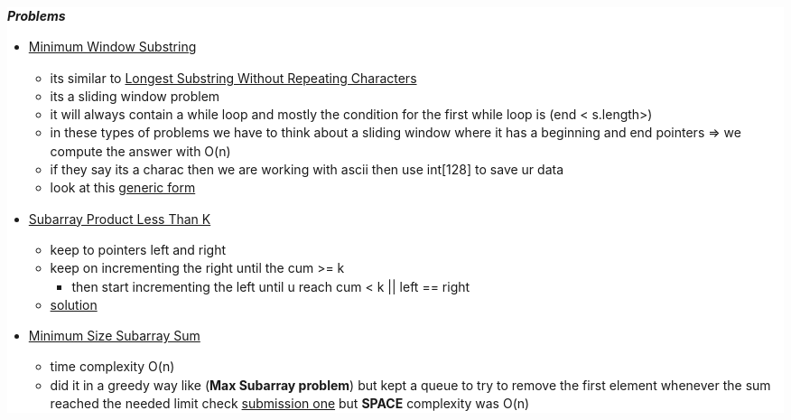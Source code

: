 **_Problems_**

- [Minimum Window Substring](https://leetcode.com/submissions/detail/124633862/)

  - its similar to <a id="Longest_Substring_Without_Repeating_Characters">[Longest Substring Without Repeating Characters](https://leetcode.com/problems/longest-substring-without-repeating-characters/description/)</a>
  - its a sliding window problem
  - it will always contain a while loop and mostly the condition for the first while loop is (end < s.length>)
  - in these types of problems we have to think about a sliding window where it has a beginning and end pointers => we compute the answer with O(n)
  - if they say its a charac then we are working with ascii then use int[128] to save ur data
  - look at this [generic form](https://leetcode.com/problems/minimum-window-substring/discuss/161215/Easy-Understand-Java-Solution)

- [Subarray Product Less Than K](https://leetcode.com/problems/subarray-product-less-than-k/)
  - keep to pointers left and right 
  - keep on incrementing the right until the cum >= k
    - then start incrementing the left until u reach cum < k || left == right
  - [solution](https://leetcode.com/problems/subarray-product-less-than-k/solution/)
  
- [Minimum Size Subarray Sum](https://leetcode.com/problems/minimum-size-subarray-sum/description/)
  * time complexity O(n)
  * did it in a greedy way like (__Max Subarray problem__) but kept a queue to try to remove the first element whenever the sum reached the needed limit
  check [submission one](https://leetcode.com/submissions/detail/135521401/) but __SPACE__ complexity was O(n)
